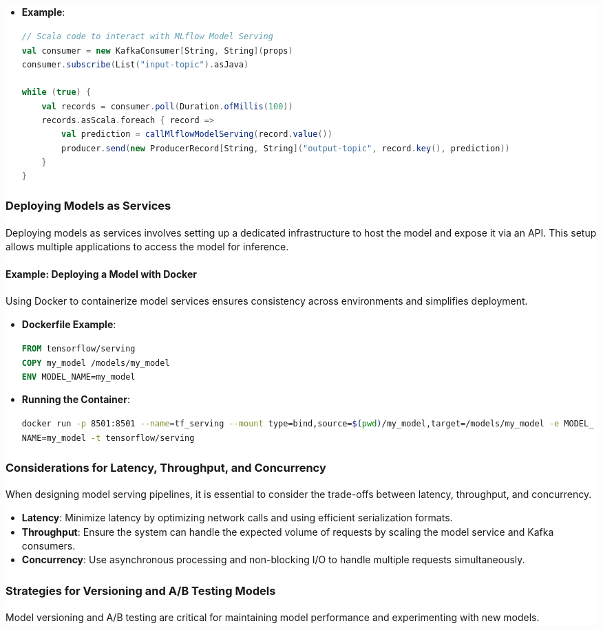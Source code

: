 - **Example**:
  ```scala
  // Scala code to interact with MLflow Model Serving
  val consumer = new KafkaConsumer[String, String](props)
  consumer.subscribe(List("input-topic").asJava)

  while (true) {
      val records = consumer.poll(Duration.ofMillis(100))
      records.asScala.foreach { record =>
          val prediction = callMlflowModelServing(record.value())
          producer.send(new ProducerRecord[String, String]("output-topic", record.key(), prediction))
      }
  }
  ```

### Deploying Models as Services

Deploying models as services involves setting up a dedicated infrastructure to host the model and expose it via an API. This setup allows multiple applications to access the model for inference.

#### Example: Deploying a Model with Docker

Using Docker to containerize model services ensures consistency across environments and simplifies deployment.

- **Dockerfile Example**:
  ```dockerfile
  FROM tensorflow/serving
  COPY my_model /models/my_model
  ENV MODEL_NAME=my_model
  ```

- **Running the Container**:
  ```bash
  docker run -p 8501:8501 --name=tf_serving --mount type=bind,source=$(pwd)/my_model,target=/models/my_model -e MODEL_NAME=my_model -t tensorflow/serving
  ```

### Considerations for Latency, Throughput, and Concurrency

When designing model serving pipelines, it is essential to consider the trade-offs between latency, throughput, and concurrency.

- **Latency**: Minimize latency by optimizing network calls and using efficient serialization formats.
- **Throughput**: Ensure the system can handle the expected volume of requests by scaling the model service and Kafka consumers.
- **Concurrency**: Use asynchronous processing and non-blocking I/O to handle multiple requests simultaneously.

### Strategies for Versioning and A/B Testing Models

Model versioning and A/B testing are critical for maintaining model performance and experimenting with new models.
